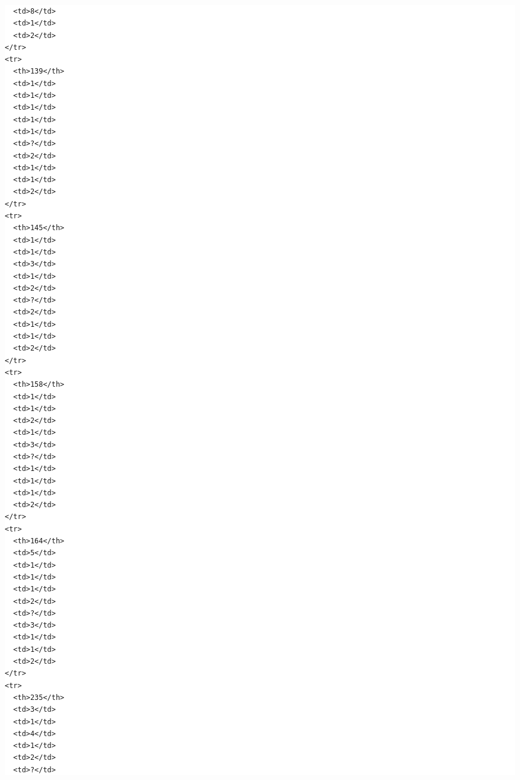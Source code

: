       <td>8</td>
      <td>1</td>
      <td>2</td>
    </tr>
    <tr>
      <th>139</th>
      <td>1</td>
      <td>1</td>
      <td>1</td>
      <td>1</td>
      <td>1</td>
      <td>?</td>
      <td>2</td>
      <td>1</td>
      <td>1</td>
      <td>2</td>
    </tr>
    <tr>
      <th>145</th>
      <td>1</td>
      <td>1</td>
      <td>3</td>
      <td>1</td>
      <td>2</td>
      <td>?</td>
      <td>2</td>
      <td>1</td>
      <td>1</td>
      <td>2</td>
    </tr>
    <tr>
      <th>158</th>
      <td>1</td>
      <td>1</td>
      <td>2</td>
      <td>1</td>
      <td>3</td>
      <td>?</td>
      <td>1</td>
      <td>1</td>
      <td>1</td>
      <td>2</td>
    </tr>
    <tr>
      <th>164</th>
      <td>5</td>
      <td>1</td>
      <td>1</td>
      <td>1</td>
      <td>2</td>
      <td>?</td>
      <td>3</td>
      <td>1</td>
      <td>1</td>
      <td>2</td>
    </tr>
    <tr>
      <th>235</th>
      <td>3</td>
      <td>1</td>
      <td>4</td>
      <td>1</td>
      <td>2</td>
      <td>?</td>